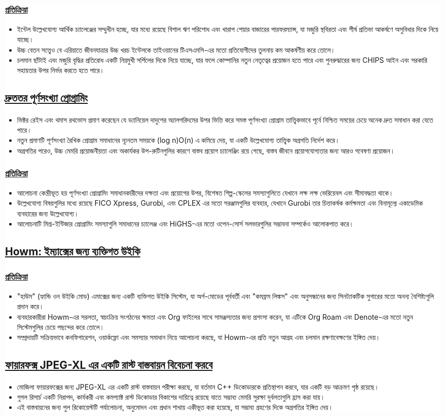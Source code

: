 ### [প্রতিক্রিয়া](https://news.ycombinator.com/item?id=41446766)

- ইন্টেল উল্লেখযোগ্য আর্থিক চ্যালেঞ্জের সম্মুখীন হচ্ছে, যার মধ্যে রয়েছে বিশাল ঋণ পরিশোধ এবং খারাপ শেয়ার বাজারের পারফরম্যান্স, যা মজুরি স্থবিরতা এবং শীর্ষ প্রতিভা আকর্ষণে অসুবিধার দিকে নিয়ে যাচ্ছে।
- উচ্চ বেতন সত্ত্বেও বে এরিয়াতে জীবনযাত্রার উচ্চ খরচ ইন্টেলকে তাইওয়ানের টিএসএমসি-এর মতো প্রতিযোগীদের তুলনায় কম আকর্ষণীয় করে তোলে।
- চলমান ছাঁটাই এবং মজুরি বৃদ্ধির প্রতিরোধ একটি নিম্নমুখী সর্পিলের দিকে নিয়ে যাচ্ছে, যার ফলে কোম্পানির নতুন নেতৃত্বের প্রয়োজন হতে পারে এবং পুনরুদ্ধারের জন্য CHIPS আইন এবং সরকারি সহায়তার উপর নির্ভর করতে হতে পারে।

## [দ্রুততর পূর্ণসংখ্যা প্রোগ্রামিং](https://cacm.acm.org/news/faster-integer-programming/)

- ভিক্টর রেইস এবং থমাস রথভোস প্রমাণ করেছেন যে ড্যানিয়েল দাদুশের অ্যালগরিদমের উপর ভিত্তি করে সমস্ত পূর্ণসংখ্যা প্রোগ্রাম তাত্ত্বিকভাবে পূর্বে নিশ্চিত সময়ের চেয়ে অনেক দ্রুত সমাধান করা যেতে পারে।
- নতুন প্রমাণটি পূর্ণসংখ্যা রৈখিক প্রোগ্রাম সমাধানের ন্যূনতম সময়কে (log n)O(n) এ কমিয়ে দেয়, যা একটি উল্লেখযোগ্য তাত্ত্বিক অগ্রগতি নির্দেশ করে।
- অগ্রগতির পরেও, উচ্চ মেমরি প্রয়োজনীয়তা এবং অকার্যকর উপ-রুটিনগুলির কারণে বাস্তব প্রয়োগ চ্যালেঞ্জিং রয়ে গেছে, বাস্তব জীবনে প্রয়োগযোগ্যতার জন্য আরও গবেষণা প্রয়োজন।

### [প্রতিক্রিয়া](https://news.ycombinator.com/item?id=41440842)

- আলোচনা কেন্দ্রীভূত হয় পূর্ণসংখ্যা প্রোগ্রামিং সমাধানকারীদের দক্ষতা এবং প্রয়োগের উপর, বিশেষত শিল্প-স্কেলের সমস্যাগুলিতে যেখানে লক্ষ লক্ষ ভেরিয়েবল এবং সীমাবদ্ধতা থাকে।
- উল্লেখযোগ্য বিষয়গুলির মধ্যে রয়েছে FICO Xpress, Gurobi, এবং CPLEX এর মতো সরঞ্জামগুলির ব্যবহার, যেখানে Gurobi তার চিত্তাকর্ষক কর্মক্ষমতা এবং বিনামূল্যে একাডেমিক ব্যবহারের জন্য উল্লেখযোগ্য।
- আলোচনাটি মিশ্র-ইন্টিজার প্রোগ্রামিং সমস্যাগুলি সমাধানের চ্যালেঞ্জ এবং HiGHS-এর মতো ওপেন-সোর্স সলভারগুলির সম্ভাবনা সম্পর্কেও আলোকপাত করে।

## [Howm: ইম্যাক্সের জন্য ব্যক্তিগত উইকি](https://github.com/Emacs101/howm-manual)

### [প্রতিক্রিয়া](https://news.ycombinator.com/item?id=41438107)

- "হাউম" (হ্যান্ডি ওন উইকি মোড) এমাক্সের জন্য একটি ব্যক্তিগত উইকি সিস্টেম, যা অর্গ-মোডের পূর্ববর্তী এবং "কমফ্রম লিঙ্কস" এবং অনুসন্ধানের জন্য সিনট্যাকটিক সুগারের মতো অনন্য বৈশিষ্ট্যগুলি প্রদান করে।
- ব্যবহারকারীরা Howm-এর সরলতা, স্বয়ংক্রিয় সংগঠনের ক্ষমতা এবং Org ফাইলের সাথে সামঞ্জস্যতার জন্য প্রশংসা করেন, যা এটিকে Org Roam এবং Denote-এর মতো নতুন সিস্টেমগুলির চেয়ে পছন্দের করে তোলে।
- সম্প্রদায়টি সক্রিয়ভাবে কনফিগারেশন, ওয়ার্কফ্লো এবং সমস্যার সমাধান নিয়ে আলোচনা করছে, যা Howm-এর প্রতি নতুন আগ্রহ এবং চলমান রক্ষণাবেক্ষণের ইঙ্গিত দেয়।

## [ফায়ারফক্স JPEG-XL এর একটি রাস্ট বাস্তবায়ন বিবেচনা করবে](https://github.com/mozilla/standards-positions/pull/1064)

- মোজিলা ফায়ারফক্সের জন্য JPEG-XL এর একটি রাস্ট বাস্তবায়ন পরীক্ষা করছে, যা বর্তমান C++ ডিকোডারকে প্রতিস্থাপন করবে, যার একটি বড় আক্রমণ পৃষ্ঠ রয়েছে।
- গুগল রিসার্চ একটি নিরাপদ, কার্যকরী এবং কমপ্যাক্ট রাস্ট ডিকোডার বিকাশের দায়িত্বে রয়েছে যাতে সম্ভাব্য মেমরি সুরক্ষা দুর্বলতাগুলি হ্রাস করা যায়।
- এই বাস্তবায়নের জন্য পুল রিকোয়েস্টটি পর্যালোচনা, অনুমোদন এবং প্রধান শাখায় একীভূত করা হয়েছে, যা সম্ভাব্য গ্রহণের দিকে অগ্রগতির ইঙ্গিত দেয়।
